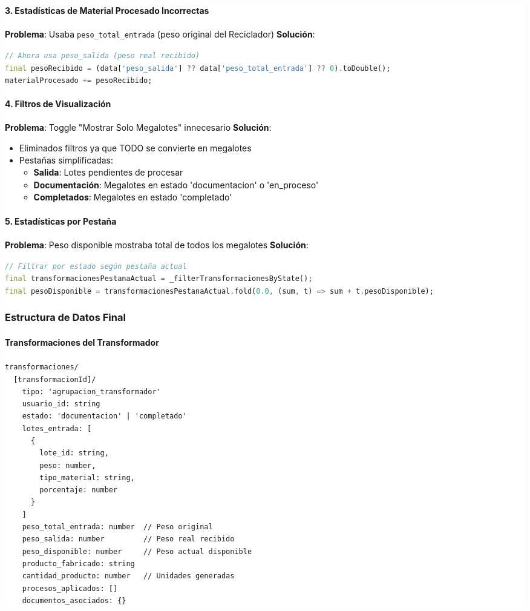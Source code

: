 #### 3. Estadísticas de Material Procesado Incorrectas
**Problema**: Usaba `peso_total_entrada` (peso original del Reciclador)
**Solución**:
```dart
// Ahora usa peso_salida (peso real recibido)
final pesoRecibido = (data['peso_salida'] ?? data['peso_total_entrada'] ?? 0).toDouble();
materialProcesado += pesoRecibido;
```

#### 4. Filtros de Visualización
**Problema**: Toggle "Mostrar Solo Megalotes" innecesario
**Solución**: 
- Eliminados filtros ya que TODO se convierte en megalotes
- Pestañas simplificadas:
  - **Salida**: Lotes pendientes de procesar
  - **Documentación**: Megalotes en estado 'documentacion' o 'en_proceso'
  - **Completados**: Megalotes en estado 'completado'

#### 5. Estadísticas por Pestaña
**Problema**: Peso disponible mostraba total de todos los megalotes
**Solución**:
```dart
// Filtrar por estado según pestaña actual
final transformacionesPestanaActual = _filterTransformacionesByState();
final pesoDisponible = transformacionesPestanaActual.fold(0.0, (sum, t) => sum + t.pesoDisponible);
```

### Estructura de Datos Final

#### Transformaciones del Transformador
```
transformaciones/
  [transformacionId]/
    tipo: 'agrupacion_transformador'
    usuario_id: string
    estado: 'documentacion' | 'completado'
    lotes_entrada: [
      {
        lote_id: string,
        peso: number,
        tipo_material: string,
        porcentaje: number
      }
    ]
    peso_total_entrada: number  // Peso original
    peso_salida: number         // Peso real recibido
    peso_disponible: number     // Peso actual disponible
    producto_fabricado: string
    cantidad_producto: number   // Unidades generadas
    procesos_aplicados: []
    documentos_asociados: {}
```
